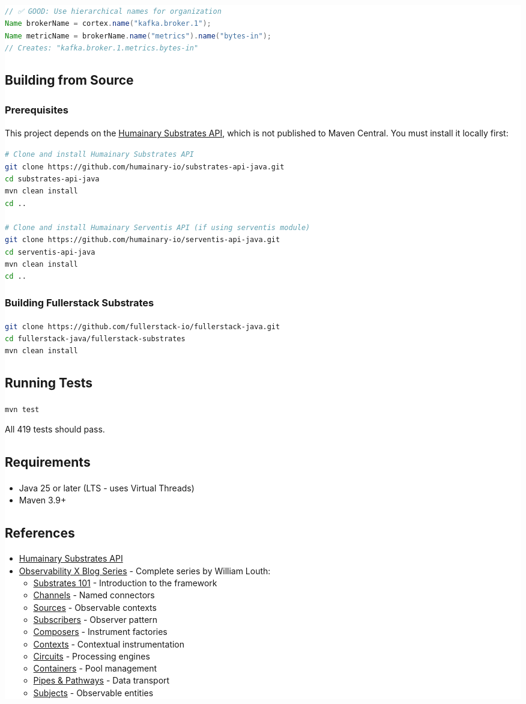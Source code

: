 ```java
// ✅ GOOD: Use hierarchical names for organization
Name brokerName = cortex.name("kafka.broker.1");
Name metricName = brokerName.name("metrics").name("bytes-in");
// Creates: "kafka.broker.1.metrics.bytes-in"
```

## Building from Source

### Prerequisites

This project depends on the [Humainary Substrates API](https://github.com/humainary-io/substrates-api-java), which is not published to Maven Central. You must install it locally first:

```bash
# Clone and install Humainary Substrates API
git clone https://github.com/humainary-io/substrates-api-java.git
cd substrates-api-java
mvn clean install
cd ..

# Clone and install Humainary Serventis API (if using serventis module)
git clone https://github.com/humainary-io/serventis-api-java.git
cd serventis-api-java
mvn clean install
cd ..
```

### Building Fullerstack Substrates

```bash
git clone https://github.com/fullerstack-io/fullerstack-java.git
cd fullerstack-java/fullerstack-substrates
mvn clean install
```

## Running Tests

```bash
mvn test
```

All 419 tests should pass.

## Requirements

- Java 25 or later (LTS - uses Virtual Threads)
- Maven 3.9+

## References

- [Humainary Substrates API](https://github.com/humainary-io/substrates-api-java)
- [Observability X Blog Series](https://humainary.io/blog/category/observability-x/) - Complete series by William Louth:
  - [Substrates 101](https://humainary.io/blog/observability-x-substrates-101/) - Introduction to the framework
  - [Channels](https://humainary.io/blog/observability-x-channels/) - Named connectors
  - [Sources](https://humainary.io/blog/observability-x-sources/) - Observable contexts
  - [Subscribers](https://humainary.io/blog/observability-x-subscribers/) - Observer pattern
  - [Composers](https://humainary.io/blog/observability-x-composers/) - Instrument factories
  - [Contexts](https://humainary.io/blog/observability-x-contexts/) - Contextual instrumentation
  - [Circuits](https://humainary.io/blog/observability-x-circuits/) - Processing engines
  - [Containers](https://humainary.io/blog/observability-x-containers/) - Pool management
  - [Pipes & Pathways](https://humainary.io/blog/observability-x-pipes-pathways/) - Data transport
  - [Subjects](https://humainary.io/blog/observability-x-subjects/) - Observable entities